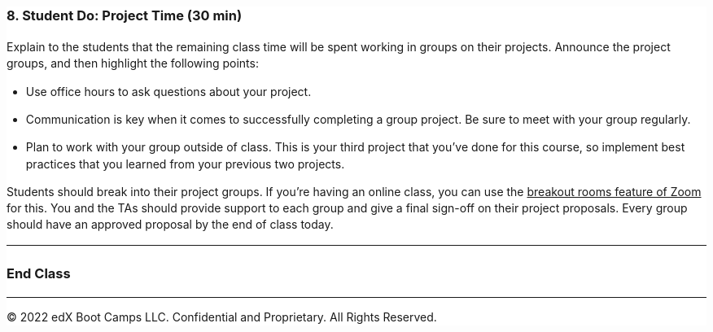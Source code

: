 
### 8. Student Do: Project Time (30 min)

Explain to the students that the remaining class time will be spent working in groups on their projects. Announce the project groups, and then highlight the following points:

- Use office hours to ask questions about your project.

- Communication is key when it comes to successfully completing a group project. Be sure to meet with your group regularly.

- Plan to work with your group outside of class. This is your third project that you’ve done for this course, so implement best practices that you learned from your previous two projects.

Students should break into their project groups. If you’re having an online class, you can use the [breakout rooms feature of Zoom](https://support.zoom.us/hc/en-us/articles/206476313-Managing-Breakout-Rooms) for this. You and the TAs should provide support to each group and give a final sign-off on their project proposals. Every group should have an approved proposal by the end of class today.

---

### End Class

---

© 2022 edX Boot Camps LLC. Confidential and Proprietary. All Rights Reserved.
